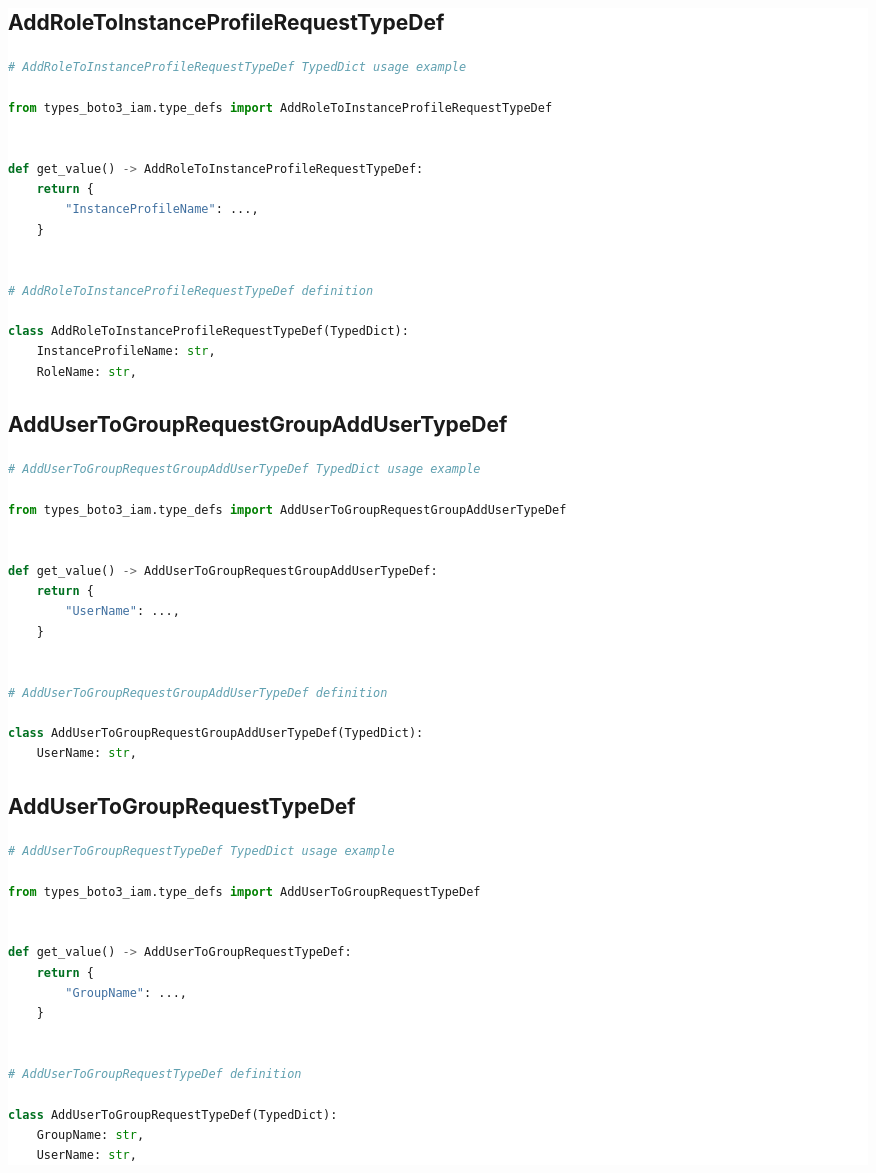 
## AddRoleToInstanceProfileRequestTypeDef

```python
# AddRoleToInstanceProfileRequestTypeDef TypedDict usage example

from types_boto3_iam.type_defs import AddRoleToInstanceProfileRequestTypeDef


def get_value() -> AddRoleToInstanceProfileRequestTypeDef:
    return {
        "InstanceProfileName": ...,
    }


# AddRoleToInstanceProfileRequestTypeDef definition

class AddRoleToInstanceProfileRequestTypeDef(TypedDict):
    InstanceProfileName: str,
    RoleName: str,
```


## AddUserToGroupRequestGroupAddUserTypeDef

```python
# AddUserToGroupRequestGroupAddUserTypeDef TypedDict usage example

from types_boto3_iam.type_defs import AddUserToGroupRequestGroupAddUserTypeDef


def get_value() -> AddUserToGroupRequestGroupAddUserTypeDef:
    return {
        "UserName": ...,
    }


# AddUserToGroupRequestGroupAddUserTypeDef definition

class AddUserToGroupRequestGroupAddUserTypeDef(TypedDict):
    UserName: str,
```


## AddUserToGroupRequestTypeDef

```python
# AddUserToGroupRequestTypeDef TypedDict usage example

from types_boto3_iam.type_defs import AddUserToGroupRequestTypeDef


def get_value() -> AddUserToGroupRequestTypeDef:
    return {
        "GroupName": ...,
    }


# AddUserToGroupRequestTypeDef definition

class AddUserToGroupRequestTypeDef(TypedDict):
    GroupName: str,
    UserName: str,
```
